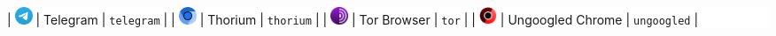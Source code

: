 | <img src="django/static/images/telegram.png"  width="20" alt="Brave logo"/>   | Telegram         | `telegram`         |
| <img src="django/static/images/thorium.png"  width="20" alt="Brave logo"/>   | Thorium          | `thorium`          |
| <img src="django/static/images/tor.png"  width="20" alt="Brave logo"/>   | Tor Browser      | `tor`              |
| <img src="django/static/images/ungoogled.png"  width="20" alt="Brave logo"/>   | Ungoogled Chrome | `ungoogled`        |